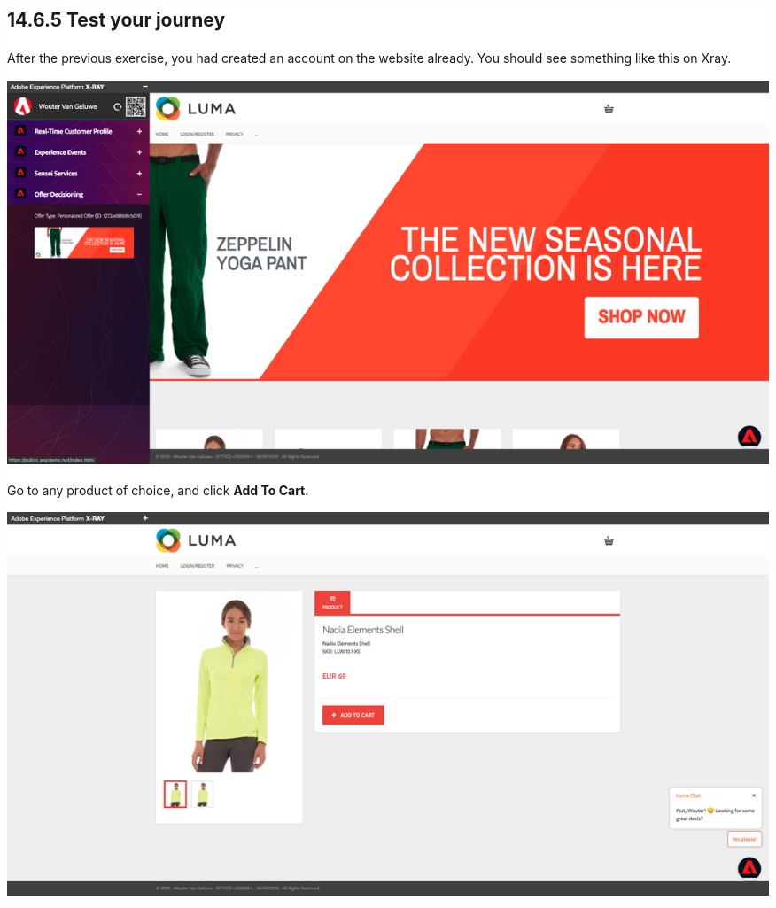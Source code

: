 
## 14.6.5 Test your journey

After the previous exercise, you had created an account on the website already. You should see something like this on Xray.

![ACOP](./images/lumaw1.png)

Go to any product of choice, and click **Add To Cart**. 

![ACOP](./images/lumaw2.png)
